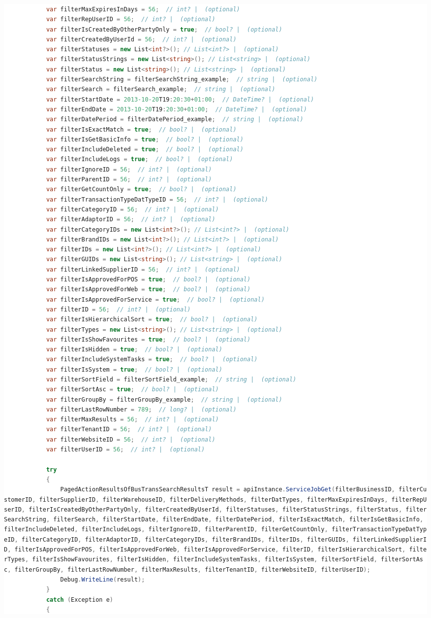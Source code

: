 ```csharp
            var filterMaxExpiresInDays = 56;  // int? |  (optional) 
            var filterRepUserID = 56;  // int? |  (optional) 
            var filterIsCreatedByOtherPartyOnly = true;  // bool? |  (optional) 
            var filterCreatedByUserId = 56;  // int? |  (optional) 
            var filterStatuses = new List<int?>(); // List<int?> |  (optional) 
            var filterStatusStrings = new List<string>(); // List<string> |  (optional) 
            var filterStatus = new List<string>(); // List<string> |  (optional) 
            var filterSearchString = filterSearchString_example;  // string |  (optional) 
            var filterSearch = filterSearch_example;  // string |  (optional) 
            var filterStartDate = 2013-10-20T19:20:30+01:00;  // DateTime? |  (optional) 
            var filterEndDate = 2013-10-20T19:20:30+01:00;  // DateTime? |  (optional) 
            var filterDatePeriod = filterDatePeriod_example;  // string |  (optional) 
            var filterIsExactMatch = true;  // bool? |  (optional) 
            var filterIsGetBasicInfo = true;  // bool? |  (optional) 
            var filterIncludeDeleted = true;  // bool? |  (optional) 
            var filterIncludeLogs = true;  // bool? |  (optional) 
            var filterIgnoreID = 56;  // int? |  (optional) 
            var filterParentID = 56;  // int? |  (optional) 
            var filterGetCountOnly = true;  // bool? |  (optional) 
            var filterTransactionTypeDatTypeID = 56;  // int? |  (optional) 
            var filterCategoryID = 56;  // int? |  (optional) 
            var filterAdaptorID = 56;  // int? |  (optional) 
            var filterCategoryIDs = new List<int?>(); // List<int?> |  (optional) 
            var filterBrandIDs = new List<int?>(); // List<int?> |  (optional) 
            var filterIDs = new List<int?>(); // List<int?> |  (optional) 
            var filterGUIDs = new List<string>(); // List<string> |  (optional) 
            var filterLinkedSupplierID = 56;  // int? |  (optional) 
            var filterIsApprovedForPOS = true;  // bool? |  (optional) 
            var filterIsApprovedForWeb = true;  // bool? |  (optional) 
            var filterIsApprovedForService = true;  // bool? |  (optional) 
            var filterID = 56;  // int? |  (optional) 
            var filterIsHierarchicalSort = true;  // bool? |  (optional) 
            var filterTypes = new List<string>(); // List<string> |  (optional) 
            var filterIsShowFavourites = true;  // bool? |  (optional) 
            var filterIsHidden = true;  // bool? |  (optional) 
            var filterIncludeSystemTasks = true;  // bool? |  (optional) 
            var filterIsSystem = true;  // bool? |  (optional) 
            var filterSortField = filterSortField_example;  // string |  (optional) 
            var filterSortAsc = true;  // bool? |  (optional) 
            var filterGroupBy = filterGroupBy_example;  // string |  (optional) 
            var filterLastRowNumber = 789;  // long? |  (optional) 
            var filterMaxResults = 56;  // int? |  (optional) 
            var filterTenantID = 56;  // int? |  (optional) 
            var filterWebsiteID = 56;  // int? |  (optional) 
            var filterUserID = 56;  // int? |  (optional) 

            try
            {
                PagedActionResultsOfBusTransSearchResultsT result = apiInstance.ServiceJobGet(filterBusinessID, filterCustomerID, filterSupplierID, filterWarehouseID, filterDeliveryMethods, filterDatTypes, filterMaxExpiresInDays, filterRepUserID, filterIsCreatedByOtherPartyOnly, filterCreatedByUserId, filterStatuses, filterStatusStrings, filterStatus, filterSearchString, filterSearch, filterStartDate, filterEndDate, filterDatePeriod, filterIsExactMatch, filterIsGetBasicInfo, filterIncludeDeleted, filterIncludeLogs, filterIgnoreID, filterParentID, filterGetCountOnly, filterTransactionTypeDatTypeID, filterCategoryID, filterAdaptorID, filterCategoryIDs, filterBrandIDs, filterIDs, filterGUIDs, filterLinkedSupplierID, filterIsApprovedForPOS, filterIsApprovedForWeb, filterIsApprovedForService, filterID, filterIsHierarchicalSort, filterTypes, filterIsShowFavourites, filterIsHidden, filterIncludeSystemTasks, filterIsSystem, filterSortField, filterSortAsc, filterGroupBy, filterLastRowNumber, filterMaxResults, filterTenantID, filterWebsiteID, filterUserID);
                Debug.WriteLine(result);
            }
            catch (Exception e)
            {
```